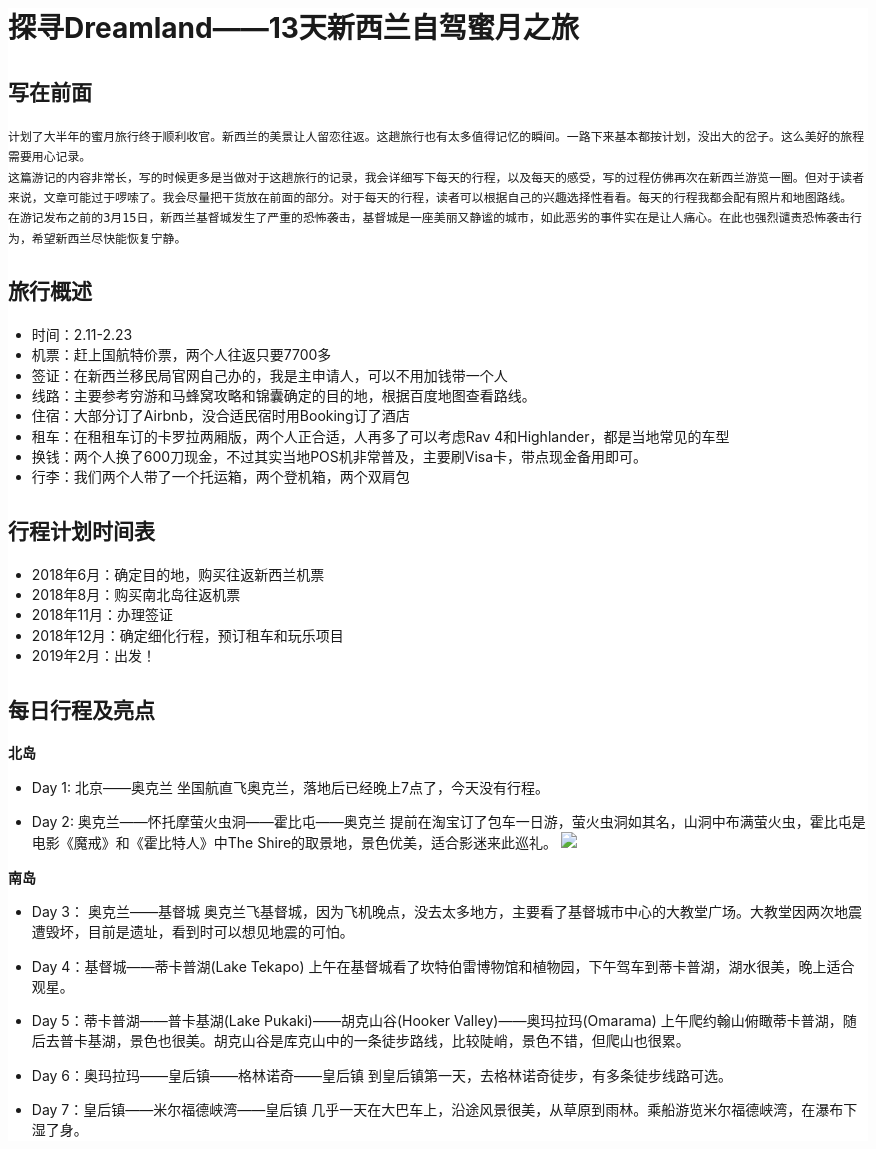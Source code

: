 # 探寻Dreamland——13天新西兰自驾蜜月之旅

## 写在前面
	计划了大半年的蜜月旅行终于顺利收官。新西兰的美景让人留恋往返。这趟旅行也有太多值得记忆的瞬间。一路下来基本都按计划，没出大的岔子。这么美好的旅程需要用心记录。
	这篇游记的内容非常长，写的时候更多是当做对于这趟旅行的记录，我会详细写下每天的行程，以及每天的感受，写的过程仿佛再次在新西兰游览一圈。但对于读者来说，文章可能过于啰嗦了。我会尽量把干货放在前面的部分。对于每天的行程，读者可以根据自己的兴趣选择性看看。每天的行程我都会配有照片和地图路线。
	在游记发布之前的3月15日，新西兰基督城发生了严重的恐怖袭击，基督城是一座美丽又静谧的城市，如此恶劣的事件实在是让人痛心。在此也强烈谴责恐怖袭击行为，希望新西兰尽快能恢复宁静。

## 旅行概述
- 时间：2.11-2.23
- 机票：赶上国航特价票，两个人往返只要7700多
- 签证：在新西兰移民局官网自己办的，我是主申请人，可以不用加钱带一个人
- 线路：主要参考穷游和马蜂窝攻略和锦囊确定的目的地，根据百度地图查看路线。
- 住宿：大部分订了Airbnb，没合适民宿时用Booking订了酒店
- 租车：在租租车订的卡罗拉两厢版，两个人正合适，人再多了可以考虑Rav 4和Highlander，都是当地常见的车型
- 换钱：两个人换了600刀现金，不过其实当地POS机非常普及，主要刷Visa卡，带点现金备用即可。
- 行李：我们两个人带了一个托运箱，两个登机箱，两个双肩包

## 行程计划时间表
- 2018年6月：确定目的地，购买往返新西兰机票
- 2018年8月：购买南北岛往返机票
- 2018年11月：办理签证
- 2018年12月：确定细化行程，预订租车和玩乐项目
- 2019年2月：出发！

## 每日行程及亮点
**北岛**
- Day 1: 北京——奥克兰
	坐国航直飞奥克兰，落地后已经晚上7点了，今天没有行程。

- Day 2: 奥克兰——怀托摩萤火虫洞——霍比屯——奥克兰
	提前在淘宝订了包车一日游，萤火虫洞如其名，山洞中布满萤火虫，霍比屯是电影《魔戒》和《霍比特人》中The Shire的取景地，景色优美，适合影迷来此巡礼。
![](%E6%8E%A2%E5%AF%BBDreamland%E2%80%94%E2%80%9413%E5%A4%A9%E6%96%B0%E8%A5%BF%E5%85%B0%E8%87%AA%E9%A9%BE%E8%9C%9C%E6%9C%88%E4%B9%8B%E6%97%85/1.%20%E5%8C%97%E5%B2%9B%E8%B7%AF%E7%BA%BF.jpeg)



**南岛**
- Day 3： 奥克兰——基督城
	奥克兰飞基督城，因为飞机晚点，没去太多地方，主要看了基督城市中心的大教堂广场。大教堂因两次地震遭毁坏，目前是遗址，看到时可以想见地震的可怕。

- Day 4：基督城——蒂卡普湖(Lake Tekapo)
	上午在基督城看了坎特伯雷博物馆和植物园，下午驾车到蒂卡普湖，湖水很美，晚上适合观星。

- Day 5：蒂卡普湖——普卡基湖(Lake Pukaki)——胡克山谷(Hooker Valley)——奥玛拉玛(Omarama)
	上午爬约翰山俯瞰蒂卡普湖，随后去普卡基湖，景色也很美。胡克山谷是库克山中的一条徒步路线，比较陡峭，景色不错，但爬山也很累。

- Day 6：奥玛拉玛——皇后镇——格林诺奇——皇后镇
	到皇后镇第一天，去格林诺奇徒步，有多条徒步线路可选。

- Day 7：皇后镇——米尔福德峡湾——皇后镇
	几乎一天在大巴车上，沿途风景很美，从草原到雨林。乘船游览米尔福德峡湾，在瀑布下湿了身。
